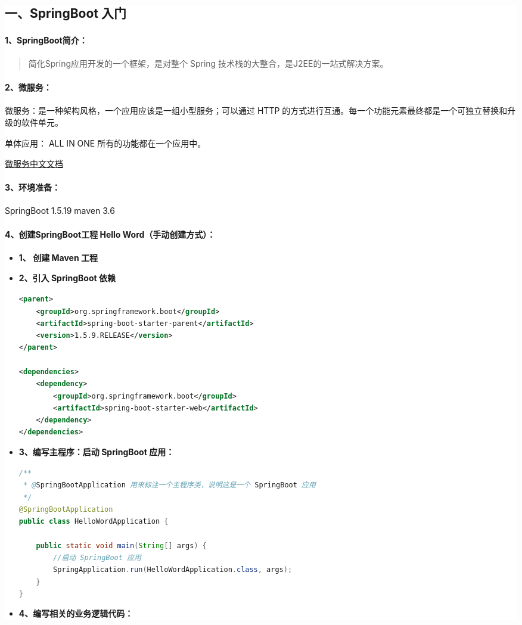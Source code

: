 ## 一、SpringBoot 入门

#### 1、SpringBoot简介：

> 简化Spring应用开发的一个框架，是对整个 Spring 技术栈的大整合，是J2EE的一站式解决方案。

#### 2、微服务：

微服务：是一种架构风格，一个应用应该是一组小型服务；可以通过 HTTP 的方式进行互通。每一个功能元素最终都是一个可独立替换和升级的软件单元。

单体应用： ALL IN ONE 所有的功能都在一个应用中。

[微服务中文文档](http://blog.cuicc.com/blog/2015/07/22/microservices/) 

#### 3、环境准备：

SpringBoot 1.5.19          maven 3.6

#### 4、创建SpringBoot工程 Hello Word（手动创建方式）：

- **1、 创建 Maven 工程**

- **2、引入 SpringBoot 依赖**

    ```xml
    <parent>
        <groupId>org.springframework.boot</groupId>
        <artifactId>spring-boot-starter-parent</artifactId>
        <version>1.5.9.RELEASE</version>
    </parent>
    
    <dependencies>
        <dependency>
            <groupId>org.springframework.boot</groupId>
            <artifactId>spring-boot-starter-web</artifactId>
        </dependency>
    </dependencies>
    ```

- **3、编写主程序：启动 SpringBoot 应用：**

    ```java
    /**
     * @SpringBootApplication 用来标注一个主程序类，说明这是一个 SpringBoot 应用
     */
    @SpringBootApplication
    public class HelloWordApplication {
    
        public static void main(String[] args) {
            //启动 SpringBoot 应用
            SpringApplication.run(HelloWordApplication.class, args);
        }
    }
    ```

- **4、编写相关的业务逻辑代码：**
